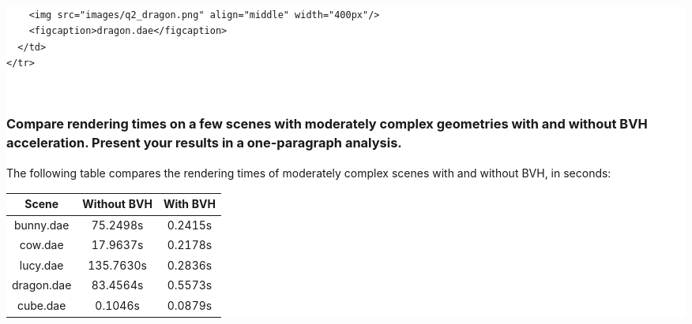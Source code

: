         <img src="images/q2_dragon.png" align="middle" width="400px"/>
        <figcaption>dragon.dae</figcaption>
      </td>
    </tr>
  </table>
</div>
<br>

### Compare rendering times on a few scenes with moderately complex geometries with and without BVH acceleration. Present your results in a one-paragraph analysis.

The following table compares the rendering times of moderately complex scenes with and without BVH, in seconds:

| Scene | Without BVH | With BVH |
| :---: | :---------: | :------: |
|bunny.dae|75.2498s|0.2415s|
|cow.dae|17.9637s|0.2178s|
|lucy.dae|135.7630s|0.2836s|
|dragon.dae|83.4564s|0.5573s|
|cube.dae|0.1046s|0.0879s|
